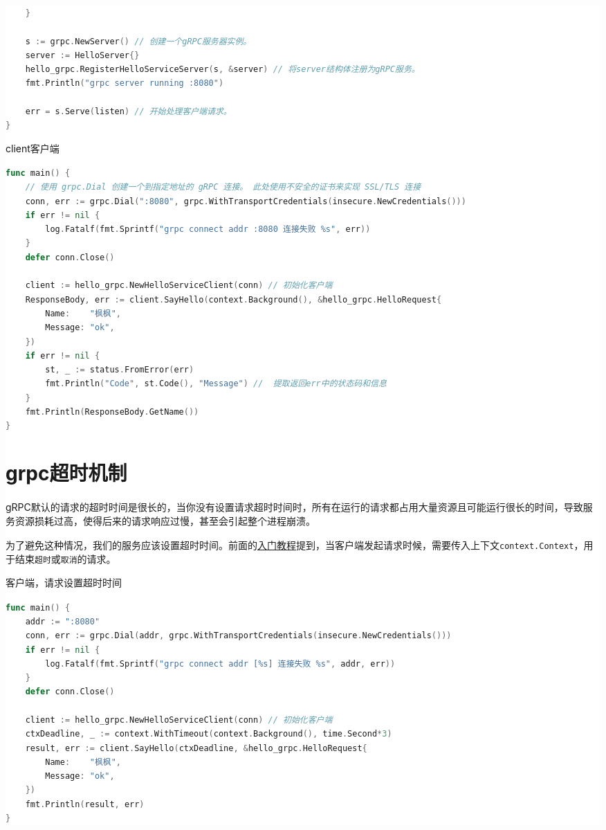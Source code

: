 ```go
	}

	s := grpc.NewServer() // 创建一个gRPC服务器实例。
	server := HelloServer{}
	hello_grpc.RegisterHelloServiceServer(s, &server) // 将server结构体注册为gRPC服务。
	fmt.Println("grpc server running :8080")

	err = s.Serve(listen) // 开始处理客户端请求。
}
```

client客户端

```go
func main() {
	// 使用 grpc.Dial 创建一个到指定地址的 gRPC 连接。 此处使用不安全的证书来实现 SSL/TLS 连接
	conn, err := grpc.Dial(":8080", grpc.WithTransportCredentials(insecure.NewCredentials()))
	if err != nil {
		log.Fatalf(fmt.Sprintf("grpc connect addr :8080 连接失败 %s", err))
	}
	defer conn.Close()

	client := hello_grpc.NewHelloServiceClient(conn) // 初始化客户端
	ResponseBody, err := client.SayHello(context.Background(), &hello_grpc.HelloRequest{
		Name:    "枫枫",
		Message: "ok",
	})
	if err != nil {
		st, _ := status.FromError(err)
		fmt.Println("Code", st.Code(), "Message") //  提取返回err中的状态码和信息
	}
	fmt.Println(ResponseBody.GetName())
}
```



# grpc超时机制

gRPC默认的请求的超时时间是很长的，当你没有设置请求超时时间时，所有在运行的请求都占用大量资源且可能运行很长的时间，导致服务资源损耗过高，使得后来的请求响应过慢，甚至会引起整个进程崩溃。

为了避免这种情况，我们的服务应该设置超时时间。前面的[入门教程](https://github.com/Bingjian-Zhu/go-grpc-example)提到，当客户端发起请求时候，需要传入上下文`context.Context`，用于结束`超时`或`取消`的请求。

客户端，请求设置超时时间

```go
func main() {
	addr := ":8080"
	conn, err := grpc.Dial(addr, grpc.WithTransportCredentials(insecure.NewCredentials()))
	if err != nil {
		log.Fatalf(fmt.Sprintf("grpc connect addr [%s] 连接失败 %s", addr, err))
	}
	defer conn.Close()
	
	client := hello_grpc.NewHelloServiceClient(conn) // 初始化客户端
	ctxDeadline, _ := context.WithTimeout(context.Background(), time.Second*3)
	result, err := client.SayHello(ctxDeadline, &hello_grpc.HelloRequest{
		Name:    "枫枫",
		Message: "ok",
	})
	fmt.Println(result, err)
}
```
